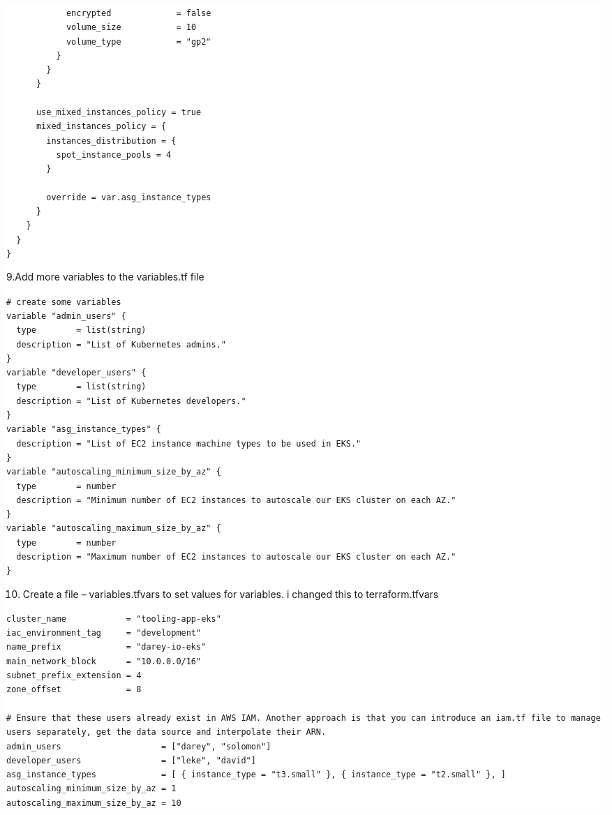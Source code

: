 ```
            encrypted             = false
            volume_size           = 10
            volume_type           = "gp2"
          }
        }
      }

      use_mixed_instances_policy = true
      mixed_instances_policy = {
        instances_distribution = {
          spot_instance_pools = 4
        }

        override = var.asg_instance_types
      }
    }
  }
}
```

9.Add more variables to the variables.tf file
```
# create some variables
variable "admin_users" {
  type        = list(string)
  description = "List of Kubernetes admins."
}
variable "developer_users" {
  type        = list(string)
  description = "List of Kubernetes developers."
}
variable "asg_instance_types" {
  description = "List of EC2 instance machine types to be used in EKS."
}
variable "autoscaling_minimum_size_by_az" {
  type        = number
  description = "Minimum number of EC2 instances to autoscale our EKS cluster on each AZ."
}
variable "autoscaling_maximum_size_by_az" {
  type        = number
  description = "Maximum number of EC2 instances to autoscale our EKS cluster on each AZ."
}

```
10. Create a file – variables.tfvars to set values for variables. i changed this to terraform.tfvars
```
cluster_name            = "tooling-app-eks"
iac_environment_tag     = "development"
name_prefix             = "darey-io-eks"
main_network_block      = "10.0.0.0/16"
subnet_prefix_extension = 4
zone_offset             = 8

# Ensure that these users already exist in AWS IAM. Another approach is that you can introduce an iam.tf file to manage users separately, get the data source and interpolate their ARN.
admin_users                    = ["darey", "solomon"]
developer_users                = ["leke", "david"]
asg_instance_types             = [ { instance_type = "t3.small" }, { instance_type = "t2.small" }, ]
autoscaling_minimum_size_by_az = 1
autoscaling_maximum_size_by_az = 10
```
